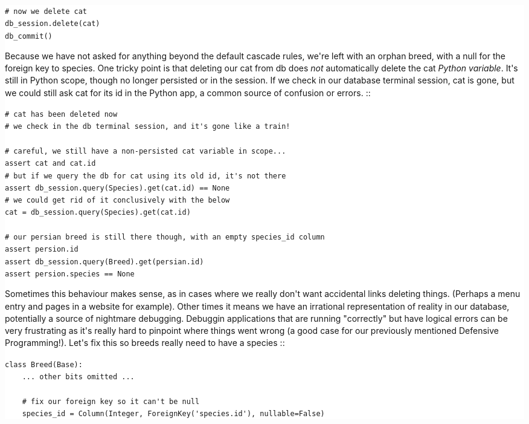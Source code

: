     # now we delete cat
    db_session.delete(cat)
    db_commit()

Because we have not asked for anything beyond the default cascade rules, we're left with
an orphan breed, with a null for the foreign key to species. One tricky point is that 
deleting our cat from db does *not* automatically delete the cat *Python variable*. It's still
in Python scope, though no longer persisted or in the session. If we check in our
database terminal session, cat is gone, but we could still ask cat for its id in the Python
app, a common source of confusion or errors. ::

    # cat has been deleted now
    # we check in the db terminal session, and it's gone like a train!

    # careful, we still have a non-persisted cat variable in scope...    
    assert cat and cat.id
    # but if we query the db for cat using its old id, it's not there
    assert db_session.query(Species).get(cat.id) == None
    # we could get rid of it conclusively with the below
    cat = db_session.query(Species).get(cat.id)

    # our persian breed is still there though, with an empty species_id column
    assert persion.id
    assert db_session.query(Breed).get(persian.id)
    assert persion.species == None

Sometimes this behaviour makes sense, as in cases where we really don't want accidental links
deleting things. (Perhaps a menu entry and pages in a website for example). Other times it 
means we have an irrational representation of reality in our database, potentially a source
of nightmare debugging. Debuggin applications that are running "correctly" but have logical
errors can be very frustrating as it's really hard to pinpoint where things went wrong (a
good case for our previously mentioned Defensive Programming!). 
Let's fix this so breeds really need to have a species ::

    class Breed(Base):
        ... other bits omitted ...
        
        # fix our foreign key so it can't be null
        species_id = Column(Integer, ForeignKey('species.id'), nullable=False)
